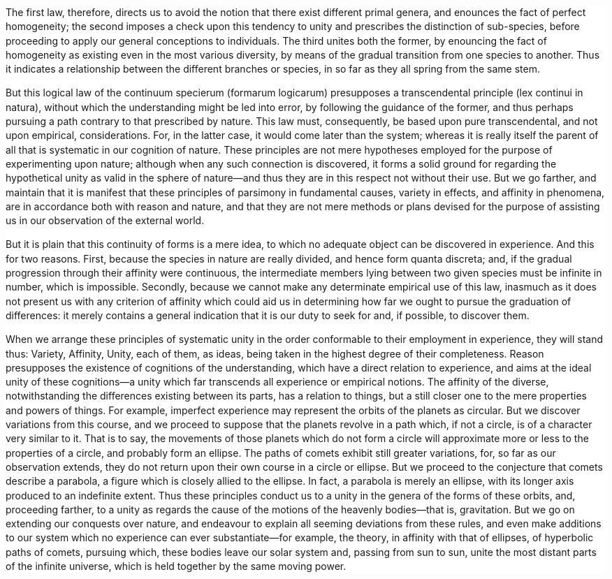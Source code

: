 The first law, therefore, directs us to avoid the notion that there exist different primal genera, and enounces the fact of perfect homogeneity; the second imposes a check upon this tendency to unity and prescribes the distinction of sub-species, before proceeding to apply our general conceptions to individuals. The third unites both the former, by enouncing the fact of homogeneity as existing even in the most various diversity, by means of the gradual transition from one species to another. Thus it indicates a relationship between the different branches or species, in so far as they all spring from the same stem.

But this logical law of the continuum specierum (formarum logicarum) presupposes a transcendental principle (lex continui in natura), without which the understanding might be led into error, by following the guidance of the former, and thus perhaps pursuing a path contrary to that prescribed by nature. This law must, consequently, be based upon pure transcendental, and not upon empirical, considerations. For, in the latter case, it would come later than the system; whereas it is really itself the parent of all that is systematic in our cognition of nature. These principles are not mere hypotheses employed for the purpose of experimenting upon nature; although when any such connection is discovered, it forms a solid ground for regarding the hypothetical unity as valid in the sphere of nature—and thus they are in this respect not without their use. But we go farther, and maintain that it is manifest that these principles of parsimony in fundamental causes, variety in effects, and affinity in phenomena, are in accordance both with reason and nature, and that they are not mere methods or plans devised for the purpose of assisting us in our observation of the external world.

But it is plain that this continuity of forms is a mere idea, to which no adequate object can be discovered in experience. And this for two reasons. First, because the species in nature are really divided, and hence form quanta discreta; and, if the gradual progression through their affinity were continuous, the intermediate members lying between two given species must be infinite in number, which is impossible. Secondly, because we cannot make any determinate empirical use of this law, inasmuch as it does not present us with any criterion of affinity which could aid us in determining how far we ought to pursue the graduation of differences: it merely contains a general indication that it is our duty to seek for and, if possible, to discover them.

When we arrange these principles of systematic unity in the order conformable to their employment in experience, they will stand thus: Variety, Affinity, Unity, each of them, as ideas, being taken in the highest degree of their completeness. Reason presupposes the existence of cognitions of the understanding, which have a direct relation to experience, and aims at the ideal unity of these cognitions—a unity which far transcends all experience or empirical notions. The affinity of the diverse, notwithstanding the differences existing between its parts, has a relation to things, but a still closer one to the mere properties and powers of things. For example, imperfect experience may represent the orbits of the planets as circular. But we discover variations from this course, and we proceed to suppose that the planets revolve in a path which, if not a circle, is of a character very similar to it. That is to say, the movements of those planets which do not form a circle will approximate more or less to the properties of a circle, and probably form an ellipse. The paths of comets exhibit still greater variations, for, so far as our observation extends, they do not return upon their own course in a circle or ellipse. But we proceed to the conjecture that comets describe a parabola, a figure which is closely allied to the ellipse. In fact, a parabola is merely an ellipse, with its longer axis produced to an indefinite extent. Thus these principles conduct us to a unity in the genera of the forms of these orbits, and, proceeding farther, to a unity as regards the cause of the motions of the heavenly bodies—that is, gravitation. But we go on extending our conquests over nature, and endeavour to explain all seeming deviations from these rules, and even make additions to our system which no experience can ever substantiate—for example, the theory, in affinity with that of ellipses, of hyperbolic paths of comets, pursuing which, these bodies leave our solar system and, passing from sun to sun, unite the most distant parts of the infinite universe, which is held together by the same moving power.
